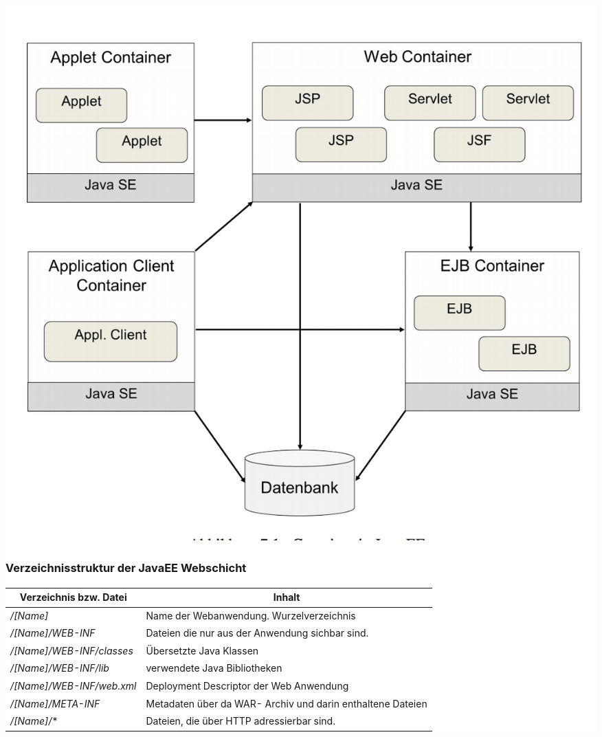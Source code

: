   ​

  ![Container Java EE](./img/kap7_container.png)

### Verzeichnisstruktur der JavaEE Webschicht

| Verzeichnis bzw. Datei    | Inhalt                                   |
| ------------------------- | ---------------------------------------- |
| */[Name]*                 | Name der Webanwendung. Wurzelverzeichnis |
| */[Name]/WEB-INF*         | Dateien die nur aus der Anwendung sichbar sind. |
| */[Name]/WEB-INF/classes* | Übersetzte Java Klassen                  |
| */[Name]/WEB-INF/lib*     | verwendete Java Bibliotheken             |
| */[Name]/WEB-INF/web.xml* | Deployment Descriptor der Web Anwendung  |
| */[Name]/META-INF*        | Metadaten über da WAR- Archiv und darin enthaltene Dateien |
| */[Name]/**               | Dateien, die über HTTP adressierbar sind. |
